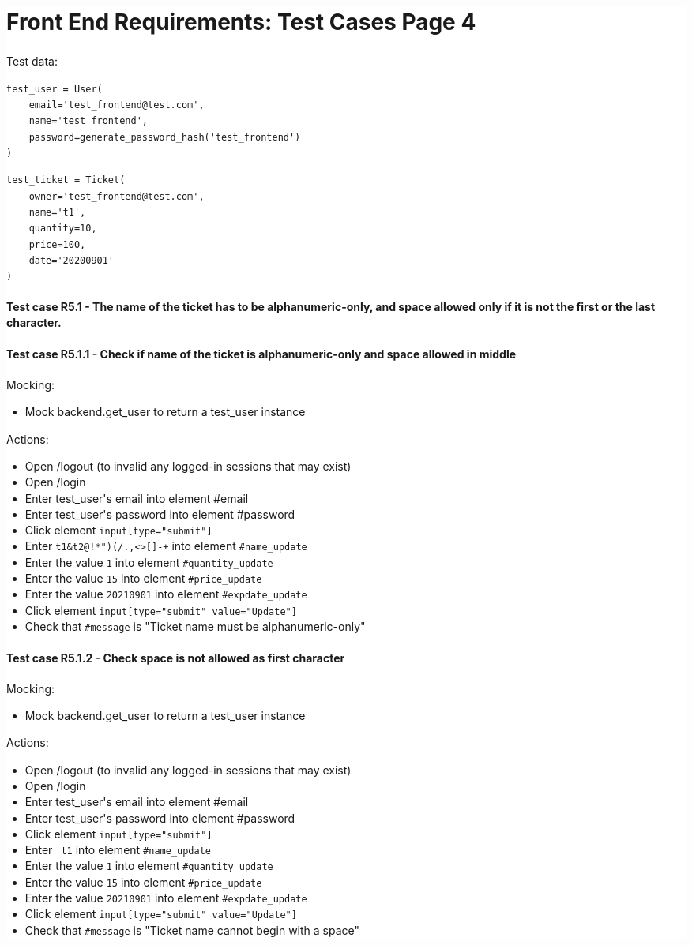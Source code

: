 # Front End Requirements: Test Cases Page 4

Test data:  
```
test_user = User(
    email='test_frontend@test.com',
    name='test_frontend',
    password=generate_password_hash('test_frontend')
)
```
```
test_ticket = Ticket(
    owner='test_frontend@test.com',
    name='t1',
    quantity=10,
    price=100,
    date='20200901'
)
```
#### Test case R5.1 - The name of the ticket has to be alphanumeric-only, and space allowed only if it is not the first or the last character.
#### Test case R5.1.1 - Check if name of the ticket is alphanumeric-only and space allowed in middle
Mocking:
* Mock backend.get_user to return a test_user instance


Actions: 
* Open /logout (to invalid any logged-in sessions that may exist)
* Open /login
* Enter test_user's email into element #email
* Enter test_user's password into element #password
* Click element ```input[type="submit"]```
* Enter ```t1&t2@!*")(/.,<>[]-+``` into element ```#name_update```
* Enter the value ```1``` into element ```#quantity_update```
* Enter the value ```15``` into element ```#price_update```
* Enter the value ```20210901``` into element ```#expdate_update```
* Click element ```input[type="submit" value="Update"]```
* Check that ```#message``` is "Ticket name must be alphanumeric-only"

#### Test case R5.1.2 - Check space is not allowed as first character
Mocking:
* Mock backend.get_user to return a test_user instance


Actions: 
* Open /logout (to invalid any logged-in sessions that may exist)
* Open /login
* Enter test_user's email into element #email
* Enter test_user's password into element #password
* Click element ```input[type="submit"]```
* Enter ``` t1``` into element ```#name_update```
* Enter the value ```1``` into element ```#quantity_update```
* Enter the value ```15``` into element ```#price_update```
* Enter the value ```20210901``` into element ```#expdate_update```
* Click element ```input[type="submit" value="Update"]```
* Check that ```#message``` is "Ticket name cannot begin with a space"
